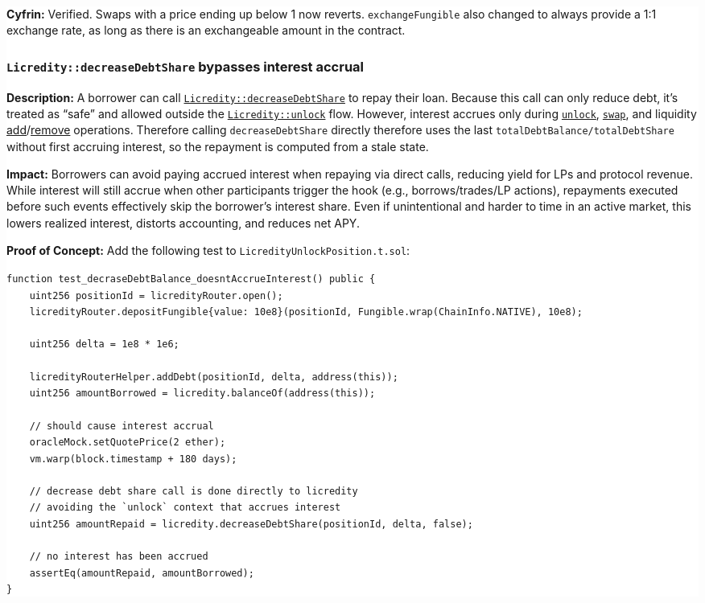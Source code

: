 **Cyfrin:** Verified. Swaps with a price ending up below 1 now reverts. `exchangeFungible` also changed to always provide a 1:1 exchange rate, as long as there is an exchangeable amount in the contract.


### `Licredity::decreaseDebtShare` bypasses interest accrual

**Description:** A borrower can call [`Licredity::decreaseDebtShare`](https://github.com/Licredity/licredity-v1-core/blob/e8ae10a7d9f27529e39ca277bf56cef01a807817/src/Licredity.sol#L472-L536) to repay their loan. Because this call can only reduce debt, it’s treated as “safe” and allowed outside the [`Licredity::unlock`](https://github.com/Licredity/licredity-v1-core/blob/e8ae10a7d9f27529e39ca277bf56cef01a807817/src/Licredity.sol#L86-L110) flow. However, interest accrues only during [`unlock`](https://github.com/Licredity/licredity-v1-core/blob/e8ae10a7d9f27529e39ca277bf56cef01a807817/src/Licredity.sol#L89-L90), [`swap`](https://github.com/Licredity/licredity-v1-core/blob/e8ae10a7d9f27529e39ca277bf56cef01a807817/src/Licredity.sol#L713), and liquidity [add](https://github.com/Licredity/licredity-v1-core/blob/e8ae10a7d9f27529e39ca277bf56cef01a807817/src/Licredity.sol#L670)/[remove](https://github.com/Licredity/licredity-v1-core/blob/e8ae10a7d9f27529e39ca277bf56cef01a807817/src/Licredity.sol#L698) operations. Therefore calling `decreaseDebtShare` directly therefore uses the last `totalDebtBalance/totalDebtShare` without first accruing interest, so the repayment is computed from a stale state.

**Impact:** Borrowers can avoid paying accrued interest when repaying via direct calls, reducing yield for LPs and protocol revenue. While interest will still accrue when other participants trigger the hook (e.g., borrows/trades/LP actions), repayments executed before such events effectively skip the borrower’s interest share. Even if unintentional and harder to time in an active market, this lowers realized interest, distorts accounting, and reduces net APY.

**Proof of Concept:** Add the following test to `LicredityUnlockPosition.t.sol`:
```solidity
function test_decraseDebtBalance_doesntAccrueInterest() public {
    uint256 positionId = licredityRouter.open();
    licredityRouter.depositFungible{value: 10e8}(positionId, Fungible.wrap(ChainInfo.NATIVE), 10e8);

    uint256 delta = 1e8 * 1e6;

    licredityRouterHelper.addDebt(positionId, delta, address(this));
    uint256 amountBorrowed = licredity.balanceOf(address(this));

    // should cause interest accrual
    oracleMock.setQuotePrice(2 ether);
    vm.warp(block.timestamp + 180 days);

    // decrease debt share call is done directly to licredity
    // avoiding the `unlock` context that accrues interest
    uint256 amountRepaid = licredity.decreaseDebtShare(positionId, delta, false);

    // no interest has been accrued
    assertEq(amountRepaid, amountBorrowed);
}
```
